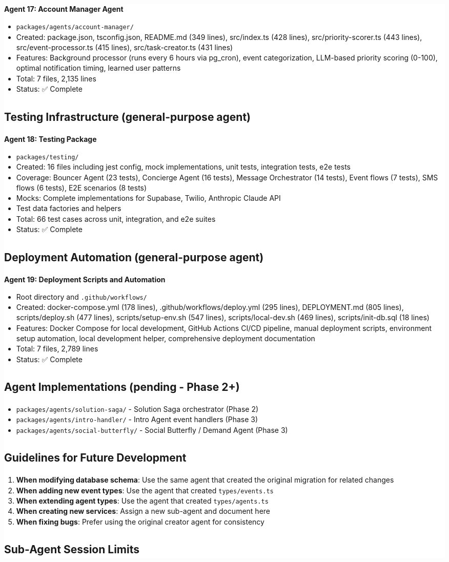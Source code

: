 **Agent 17: Account Manager Agent**
- `packages/agents/account-manager/`
- Created: package.json, tsconfig.json, README.md (349 lines), src/index.ts (428 lines), src/priority-scorer.ts (443 lines), src/event-processor.ts (415 lines), src/task-creator.ts (431 lines)
- Features: Background processor (runs every 6 hours via pg_cron), event categorization, LLM-based priority scoring (0-100), optimal notification timing, learned user patterns
- Total: 7 files, 2,135 lines
- Status: ✅ Complete

## Testing Infrastructure (general-purpose agent)

**Agent 18: Testing Package**
- `packages/testing/`
- Created: 16 files including jest config, mock implementations, unit tests, integration tests, e2e tests
- Coverage: Bouncer Agent (23 tests), Concierge Agent (16 tests), Message Orchestrator (14 tests), Event flows (7 tests), SMS flows (6 tests), E2E scenarios (8 tests)
- Mocks: Complete implementations for Supabase, Twilio, Anthropic Claude API
- Test data factories and helpers
- Total: 66 test cases across unit, integration, and e2e suites
- Status: ✅ Complete

## Deployment Automation (general-purpose agent)

**Agent 19: Deployment Scripts and Automation**
- Root directory and `.github/workflows/`
- Created: docker-compose.yml (178 lines), .github/workflows/deploy.yml (295 lines), DEPLOYMENT.md (805 lines), scripts/deploy.sh (477 lines), scripts/setup-env.sh (547 lines), scripts/local-dev.sh (469 lines), scripts/init-db.sql (18 lines)
- Features: Docker Compose for local development, GitHub Actions CI/CD pipeline, manual deployment scripts, environment setup automation, local development helper, comprehensive deployment documentation
- Total: 7 files, 2,789 lines
- Status: ✅ Complete

## Agent Implementations (pending - Phase 2+)

- `packages/agents/solution-saga/` - Solution Saga orchestrator (Phase 2)
- `packages/agents/intro-handler/` - Intro Agent event handlers (Phase 3)
- `packages/agents/social-butterfly/` - Social Butterfly / Demand Agent (Phase 3)

## Guidelines for Future Development

1. **When modifying database schema**: Use the same agent that created the original migration for related changes
2. **When adding new event types**: Use the agent that created `types/events.ts`
3. **When extending agent types**: Use the agent that created `types/agents.ts`
4. **When creating new services**: Assign a new sub-agent and document here
5. **When fixing bugs**: Prefer using the original creator agent for consistency

## Sub-Agent Session Limits

